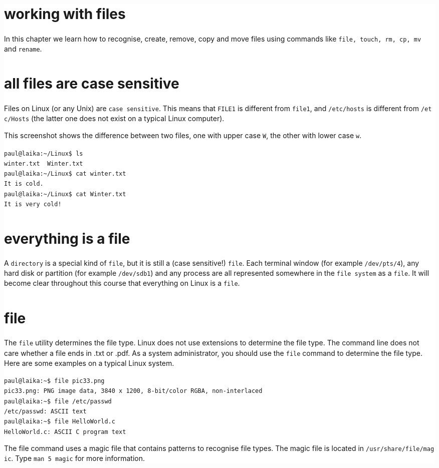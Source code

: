 
# working with files

In this chapter we learn how to recognise, create, remove, copy and move
files using commands like `file, touch, rm, cp, mv` and `rename`.
# all files are case sensitive

Files on Linux (or any Unix) are `case sensitive`. This
means that `FILE1` is different from `file1`, and `/etc/hosts` is
different from `/etc/Hosts` (the latter one does not exist on a typical
Linux computer).

This screenshot shows the difference between two files, one with upper
case `W`, the other with lower case `w`.

    paul@laika:~/Linux$ ls
    winter.txt  Winter.txt
    paul@laika:~/Linux$ cat winter.txt
    It is cold.
    paul@laika:~/Linux$ cat Winter.txt
    It is very cold!

# everything is a file

A `directory` is a special kind of `file`, but it is still a (case
sensitive!) `file`. Each terminal window (for example `/dev/pts/4`), any
hard disk or partition (for example `/dev/sdb1`) and any process are all
represented somewhere in the `file system` as a `file`. It will become
clear throughout this course that everything on Linux is a `file`.

# file

The `file` utility determines the file type. Linux does
not use extensions to determine the file type. The command line does not
care whether a file ends in .txt or .pdf. As a system administrator, you
should use the `file` command to determine the file type. Here are some
examples on a typical Linux system.

    paul@laika:~$ file pic33.png
    pic33.png: PNG image data, 3840 x 1200, 8-bit/color RGBA, non-interlaced
    paul@laika:~$ file /etc/passwd
    /etc/passwd: ASCII text
    paul@laika:~$ file HelloWorld.c
    HelloWorld.c: ASCII C program text

The file command uses a magic file that contains patterns to recognise
file types. The magic file is located in
`/usr/share/file/magic`. Type `man 5 magic` for more
information.
